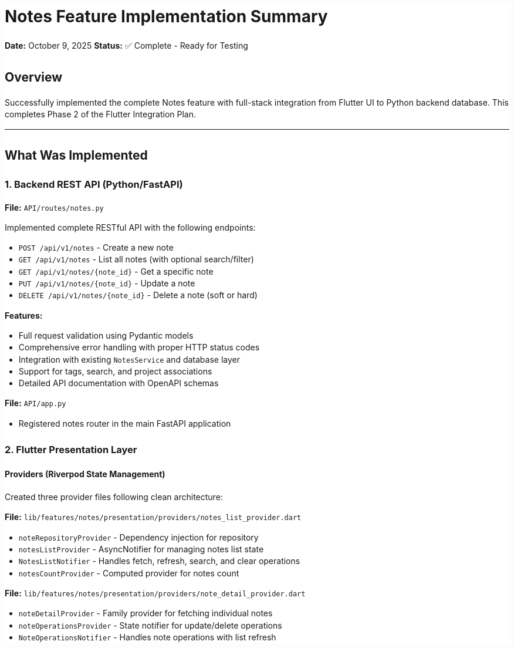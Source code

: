 # Notes Feature Implementation Summary

**Date:** October 9, 2025
**Status:** ✅ Complete - Ready for Testing

## Overview

Successfully implemented the complete Notes feature with full-stack integration from Flutter UI to Python backend database. This completes Phase 2 of the Flutter Integration Plan.

---

## What Was Implemented

### 1. Backend REST API (Python/FastAPI)

**File:** `API/routes/notes.py`

Implemented complete RESTful API with the following endpoints:

- `POST /api/v1/notes` - Create a new note
- `GET /api/v1/notes` - List all notes (with optional search/filter)
- `GET /api/v1/notes/{note_id}` - Get a specific note
- `PUT /api/v1/notes/{note_id}` - Update a note
- `DELETE /api/v1/notes/{note_id}` - Delete a note (soft or hard)

**Features:**

- Full request validation using Pydantic models
- Comprehensive error handling with proper HTTP status codes
- Integration with existing `NotesService` and database layer
- Support for tags, search, and project associations
- Detailed API documentation with OpenAPI schemas

**File:** `API/app.py`

- Registered notes router in the main FastAPI application

### 2. Flutter Presentation Layer

#### Providers (Riverpod State Management)

Created three provider files following clean architecture:

**File:** `lib/features/notes/presentation/providers/notes_list_provider.dart`

- `noteRepositoryProvider` - Dependency injection for repository
- `notesListProvider` - AsyncNotifier for managing notes list state
- `NotesListNotifier` - Handles fetch, refresh, search, and clear operations
- `notesCountProvider` - Computed provider for notes count

**File:** `lib/features/notes/presentation/providers/note_detail_provider.dart`

- `noteDetailProvider` - Family provider for fetching individual notes
- `noteOperationsProvider` - State notifier for update/delete operations
- `NoteOperationsNotifier` - Handles note operations with list refresh
